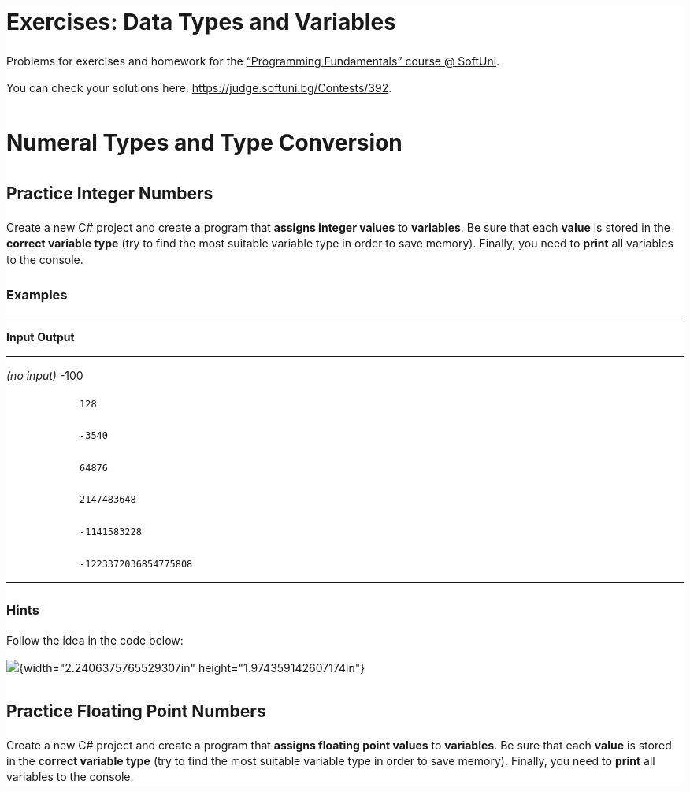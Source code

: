 Exercises: Data Types and Variables
===================================

Problems for exercises and homework for the [“Programming Fundamentals”
course @ SoftUni](https://softuni.bg/courses/programming-fundamentals).

You can check your solutions here:
<https://judge.softuni.bg/Contests/392>.

Numeral Types and Type Conversion
=================================

Practice Integer Numbers
------------------------

Create a new C\# project and create a program that **assigns integer
values** to **variables**. Be sure that each **value** is stored in the
**correct variable type** (try to find the most suitable variable type
in order to save memory). Finally, you need to **print** all variables
to the console.

### Examples

  -------------------------------------
  **Input**      **Output**
  -------------- ----------------------
  *(no input)*   -100
                 
                 128
                 
                 -3540
                 
                 64876
                 
                 2147483648
                 
                 -1141583228
                 
                 -1223372036854775808
  -------------------------------------

### Hints

Follow the idea in the code below:

![](media/image1.png){width="2.2406375765529307in"
height="1.974359142607174in"}

Practice Floating Point Numbers
-------------------------------

Create a new C\# project and create a program that **assigns floating
point values** to **variables**. Be sure that each **value** is stored
in the **correct variable type** (try to find the most suitable variable
type in order to save memory). Finally, you need to **print** all
variables to the console.
